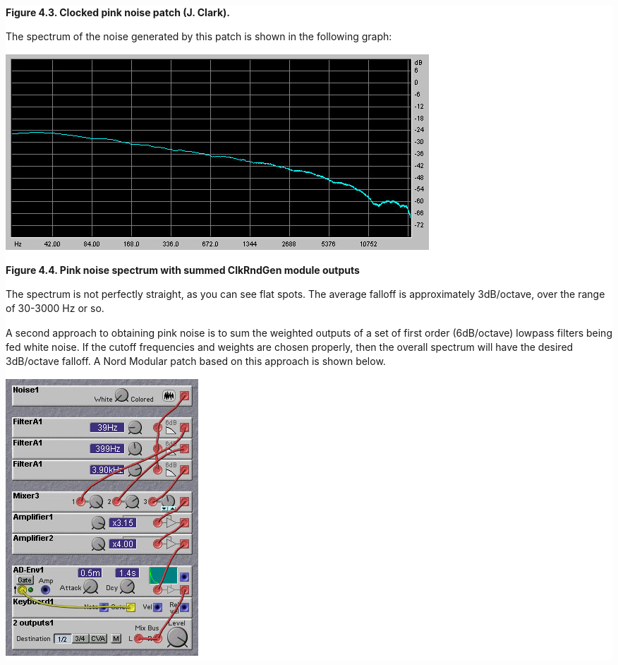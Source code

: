 **Figure 4.3. Clocked pink noise patch (J. Clark).**

The spectrum of the noise generated by this patch is shown in the
following graph:

![](./images/pink_noise_spectrum.jpg)

**Figure 4.4. Pink noise spectrum with summed ClkRndGen module outputs**

The spectrum is not perfectly straight, as you can see flat spots. The
average falloff is approximately 3dB/octave, over the range of 30-3000
Hz or so.

A second approach to obtaining pink noise is to sum the weighted outputs
of a set of first order (6dB/octave) lowpass filters being fed white
noise. If the cutoff frequencies and weights are chosen properly, then
the overall spectrum will have the desired 3dB/octave falloff. A Nord
Modular patch based on this approach is shown below.

[![](./images/pink_noise_filter.jpg)](./patches/pink_noise_filter.pch)
